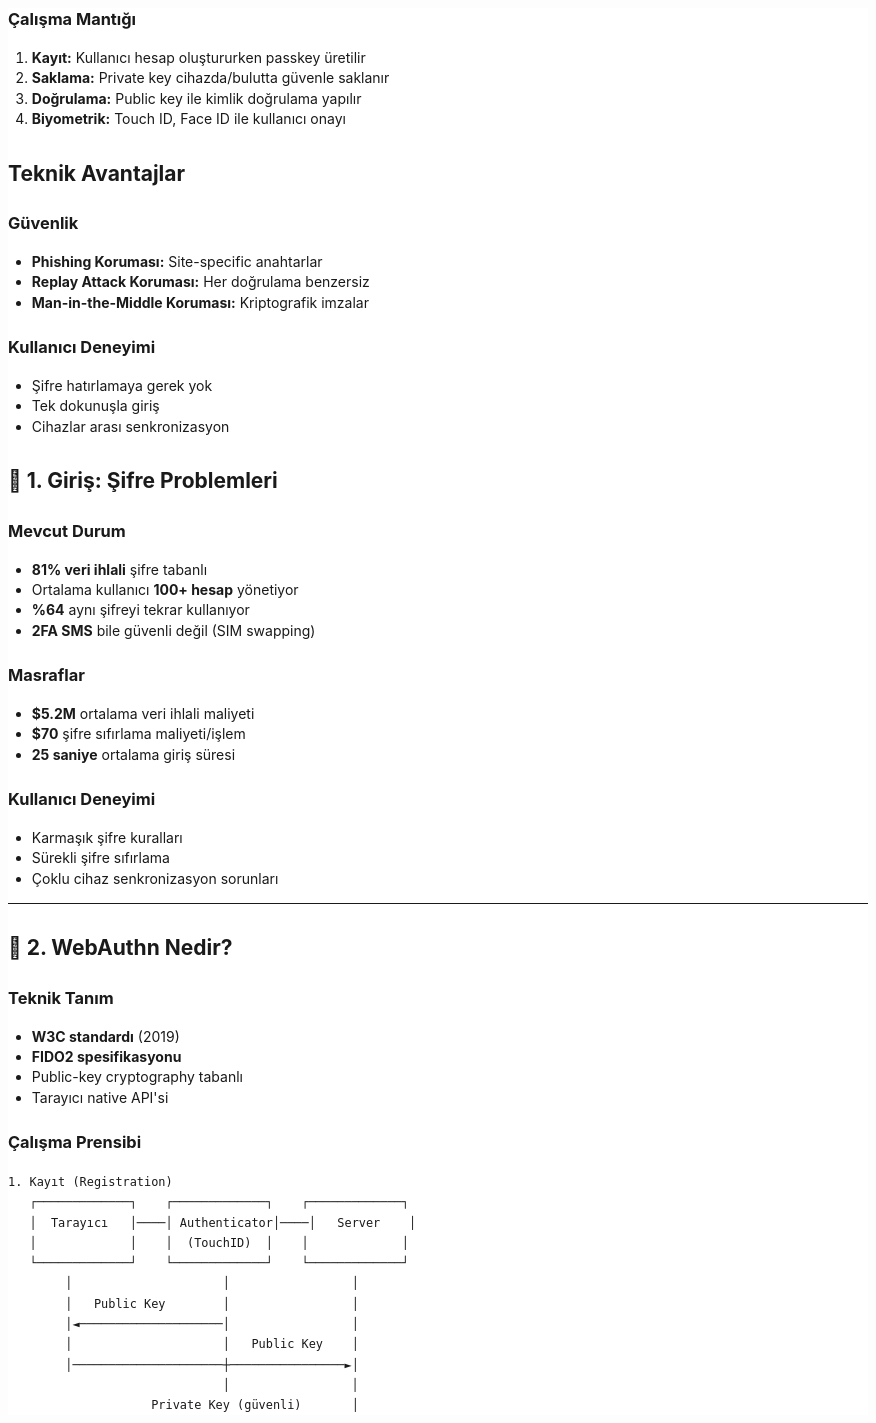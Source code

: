 ### Çalışma Mantığı
1. **Kayıt:** Kullanıcı hesap oluştururken passkey üretilir
2. **Saklama:** Private key cihazda/bulutta güvenle saklanır
3. **Doğrulama:** Public key ile kimlik doğrulama yapılır
4. **Biyometrik:** Touch ID, Face ID ile kullanıcı onayı

## Teknik Avantajlar

### Güvenlik
- **Phishing Koruması:** Site-specific anahtarlar
- **Replay Attack Koruması:** Her doğrulama benzersiz
- **Man-in-the-Middle Koruması:** Kriptografik imzalar

### Kullanıcı Deneyimi
- Şifre hatırlamaya gerek yok
- Tek dokunuşla giriş
- Cihazlar arası senkronizasyon

## 🎯 1. Giriş: Şifre Problemleri

### Mevcut Durum
- **81% veri ihlali** şifre tabanlı
- Ortalama kullanıcı **100+ hesap** yönetiyor
- **%64** aynı şifreyi tekrar kullanıyor
- **2FA SMS** bile güvenli değil (SIM swapping)

### Masraflar
- **$5.2M** ortalama veri ihlali maliyeti
- **$70** şifre sıfırlama maliyeti/işlem
- **25 saniye** ortalama giriş süresi

### Kullanıcı Deneyimi
- Karmaşık şifre kuralları
- Sürekli şifre sıfırlama
- Çoklu cihaz senkronizasyon sorunları

---

## 🔧 2. WebAuthn Nedir?

### Teknik Tanım
- **W3C standardı** (2019)
- **FIDO2 spesifikasyonu** 
- Public-key cryptography tabanlı
- Tarayıcı native API'si

### Çalışma Prensibi
```
1. Kayıt (Registration)
   ┌─────────────┐    ┌─────────────┐    ┌─────────────┐
   │  Tarayıcı   │────│ Authenticator│────│   Server    │
   │             │    │  (TouchID)  │    │             │
   └─────────────┘    └─────────────┘    └─────────────┘
        │                     │                 │
        │   Public Key        │                 │
        │◄────────────────────│                 │
        │                     │   Public Key    │
        │─────────────────────┼────────────────►│
                              │                 │
                    Private Key (güvenli)       │
```